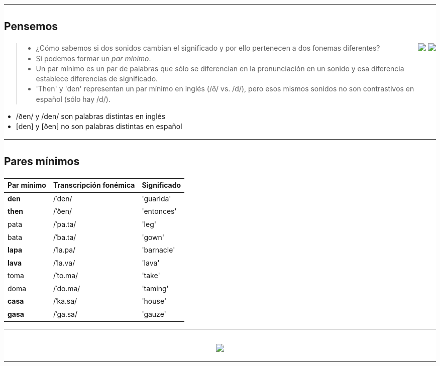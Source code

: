 

---

## Pensemos

<div style="float:right">
  <img width="50" src="../../libraries/assets/img/fill.png">
  <img width="325" src="../../libraries/assets/img/pensar2.jpg">
</div>

> - ¿Cómo sabemos si dos sonidos cambian el significado y por ello pertenecen a dos fonemas diferentes?
> - Si podemos formar un *par mínimo*.
> - Un par mínimo es un par de palabras que sólo se diferencian en la pronunciación en un sonido y esa diferencia establece diferencias de significado.
> - 'Then' y 'den' representan un par mínimo en inglés (/ð/ vs. /d/), pero esos mismos sonidos no son contrastivos en español (sólo hay /d/).
  - /ðen/ y /den/ son palabras distintas en inglés
  - [den] y [ðen] no son palabras distintas en español

---

## Pares mínimos

|     Par mínimo    | Transcripción fonémica | Significado |
| :---------------- | :--------------------- | :---------- |
| **den**           | /ˈden/                 | 'guarida'   |
| **then**          | /ˈðen/                 | 'entonces'  |
| <BLUE>pata</BLUE> | /ˈpa.ta/               | 'leg'       |
| <BLUE>bata</BLUE> | /ˈba.ta/               | 'gown'      |
| **lapa**          | /ˈla.pa/               | 'barnacle'  |
| **lava**          | /ˈla.va/               | 'lava'      |
| <BLUE>toma</BLUE> | /ˈto.ma/               | 'take'      |
| <BLUE>doma</BLUE> | /ˈdo.ma/               | 'taming'    |
| **casa**          | /ˈka.sa/               | 'house'     |
| **gasa**          | /ˈga.sa/               | 'gauze'     |

---

## 

<div align="center">
  <img width="500" src="./assets/img/4.png">
</div>

---